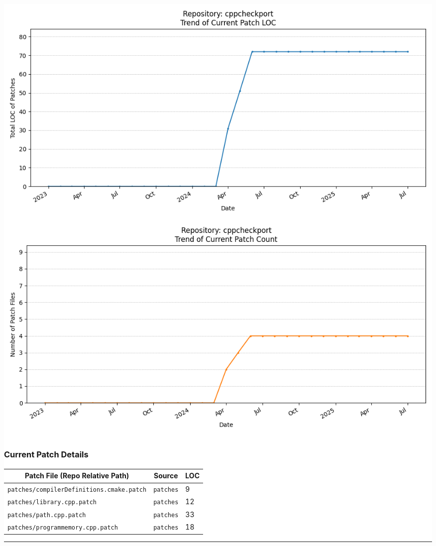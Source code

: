 ![LOC Trend for cppcheckport](images/upstream/cppcheckport_current_loc_trend.png)
![Count Trend for cppcheckport](images/upstream/cppcheckport_current_count_trend.png)

### Current Patch Details

| Patch File (Repo Relative Path) | Source | LOC |
|---|---|:---|
| `patches/compilerDefinitions.cmake.patch` | `patches` | 9 |
| `patches/library.cpp.patch` | `patches` | 12 |
| `patches/path.cpp.patch` | `patches` | 33 |
| `patches/programmemory.cpp.patch` | `patches` | 18 |

---
